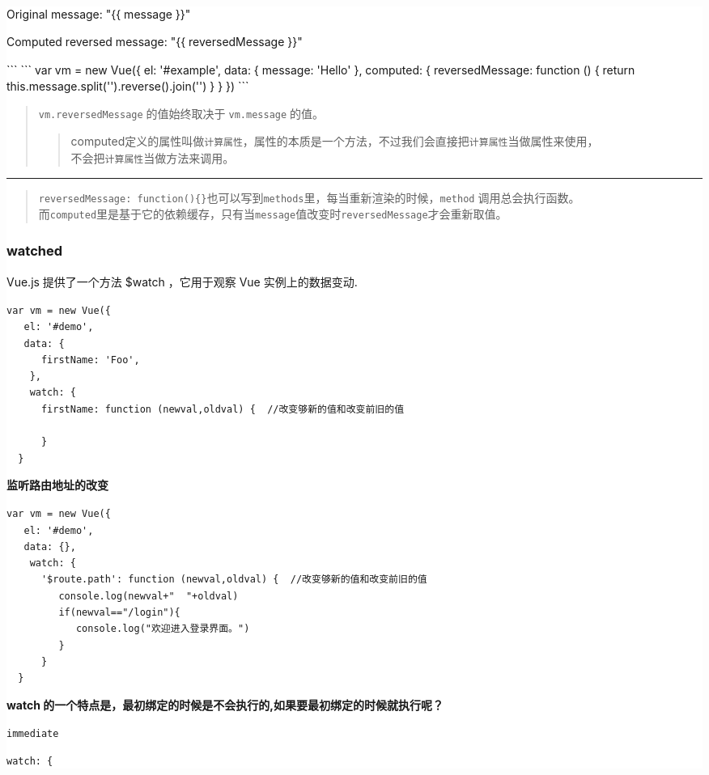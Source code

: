 <div id="example">
  <p>Original message: "{{ message }}"</p>
  <p>Computed reversed message: "{{ reversedMessage }}"</p>
</div>
```
```
var vm = new Vue({
  el: '#example',
  data: {
    message: 'Hello'
  },
  computed: {
    reversedMessage: function () {
      return this.message.split('').reverse().join('')
    }
  }
})
```

> `vm.reversedMessage` 的值始终取决于 `vm.message` 的值。    
>> computed定义的属性叫做`计算属性`，属性的本质是一个方法，不过我们会直接把`计算属性`当做属性来使用，    
不会把`计算属性`当做方法来调用。

---------------

> `reversedMessage: function(){}`也可以写到`methods`里，每当重新渲染的时候，`method` 调用总会执行函数。    
而`computed`里是基于它的依赖缓存，只有当`message`值改变时`reversedMessage`才会重新取值。

### watched

Vue.js 提供了一个方法 $watch ，它用于观察 Vue 实例上的数据变动.

```
var vm = new Vue({
   el: '#demo',
   data: {
      firstName: 'Foo',
    },
    watch: {
      firstName: function (newval,oldval) {  //改变够新的值和改变前旧的值
         
      }
  }
```

**监听路由地址的改变**
```
var vm = new Vue({
   el: '#demo',
   data: {},
    watch: {
      '$route.path': function (newval,oldval) {  //改变够新的值和改变前旧的值
         console.log(newval+"  "+oldval)
         if(newval=="/login"){
         	console.log("欢迎进入登录界面。")
         }
      }
  }
```

**watch 的一个特点是，最初绑定的时候是不会执行的,如果要最初绑定的时候就执行呢？**

`immediate`

```
watch: {